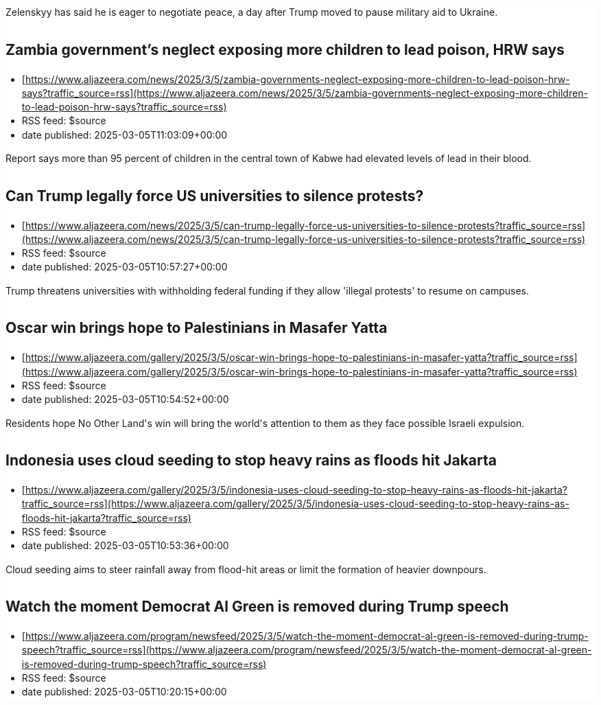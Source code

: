 Zelenskyy has said he is eager to negotiate peace, a day after Trump moved to pause military aid to Ukraine.

## Zambia government’s neglect exposing more children to lead poison, HRW says
 - [https://www.aljazeera.com/news/2025/3/5/zambia-governments-neglect-exposing-more-children-to-lead-poison-hrw-says?traffic_source=rss](https://www.aljazeera.com/news/2025/3/5/zambia-governments-neglect-exposing-more-children-to-lead-poison-hrw-says?traffic_source=rss)
 - RSS feed: $source
 - date published: 2025-03-05T11:03:09+00:00

Report says more than 95 percent of children in the central town of Kabwe had elevated levels of lead in their blood.

## Can Trump legally force US universities to silence protests?
 - [https://www.aljazeera.com/news/2025/3/5/can-trump-legally-force-us-universities-to-silence-protests?traffic_source=rss](https://www.aljazeera.com/news/2025/3/5/can-trump-legally-force-us-universities-to-silence-protests?traffic_source=rss)
 - RSS feed: $source
 - date published: 2025-03-05T10:57:27+00:00

Trump threatens universities with withholding federal funding if they allow &#039;illegal protests&#039; to resume on campuses.

## Oscar win brings hope to Palestinians in Masafer Yatta
 - [https://www.aljazeera.com/gallery/2025/3/5/oscar-win-brings-hope-to-palestinians-in-masafer-yatta?traffic_source=rss](https://www.aljazeera.com/gallery/2025/3/5/oscar-win-brings-hope-to-palestinians-in-masafer-yatta?traffic_source=rss)
 - RSS feed: $source
 - date published: 2025-03-05T10:54:52+00:00

Residents hope No Other Land&#039;s win will bring the world&#039;s attention to them as they face possible Israeli expulsion.

## Indonesia uses cloud seeding to stop heavy rains as floods hit Jakarta
 - [https://www.aljazeera.com/gallery/2025/3/5/indonesia-uses-cloud-seeding-to-stop-heavy-rains-as-floods-hit-jakarta?traffic_source=rss](https://www.aljazeera.com/gallery/2025/3/5/indonesia-uses-cloud-seeding-to-stop-heavy-rains-as-floods-hit-jakarta?traffic_source=rss)
 - RSS feed: $source
 - date published: 2025-03-05T10:53:36+00:00

Cloud seeding aims to steer rainfall away from flood-hit areas or limit the formation of heavier downpours.

## Watch the moment Democrat Al Green is removed during Trump speech
 - [https://www.aljazeera.com/program/newsfeed/2025/3/5/watch-the-moment-democrat-al-green-is-removed-during-trump-speech?traffic_source=rss](https://www.aljazeera.com/program/newsfeed/2025/3/5/watch-the-moment-democrat-al-green-is-removed-during-trump-speech?traffic_source=rss)
 - RSS feed: $source
 - date published: 2025-03-05T10:20:15+00:00
